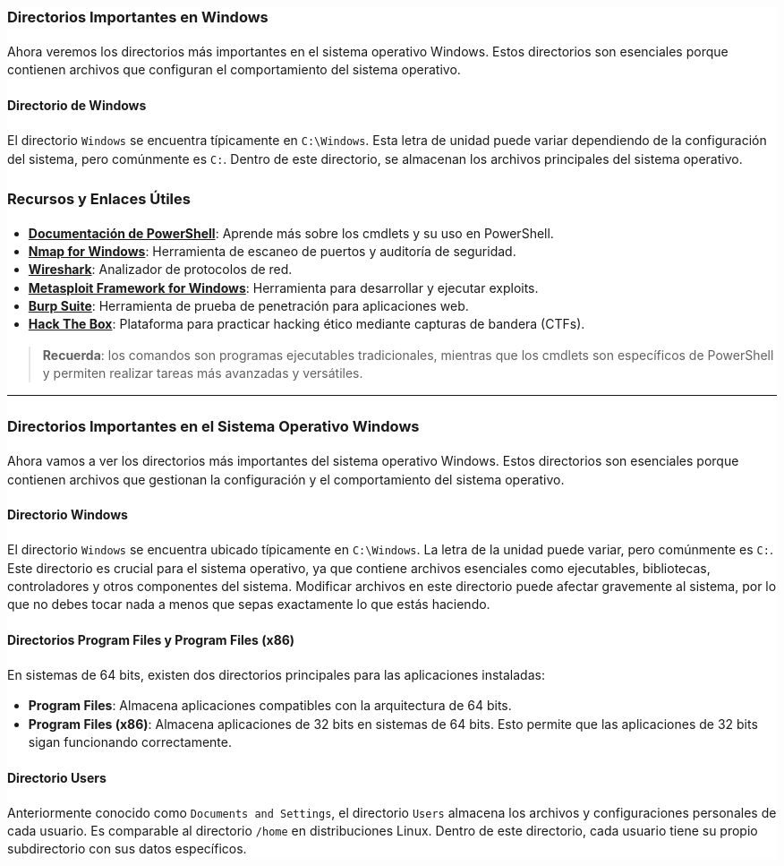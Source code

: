 ### Directorios Importantes en Windows

Ahora veremos los directorios más importantes en el sistema operativo Windows. Estos directorios son esenciales porque contienen archivos que configuran el comportamiento del sistema operativo.

#### Directorio de Windows
El directorio `Windows` se encuentra típicamente en `C:\Windows`. Esta letra de unidad puede variar dependiendo de la configuración del sistema, pero comúnmente es `C:`. Dentro de este directorio, se almacenan los archivos principales del sistema operativo.

### Recursos y Enlaces Útiles

- **[Documentación de PowerShell](https://docs.microsoft.com/en-us/powershell/)**: Aprende más sobre los cmdlets y su uso en PowerShell.
- **[Nmap for Windows](https://nmap.org/download.html)**: Herramienta de escaneo de puertos y auditoría de seguridad.
- **[Wireshark](https://www.wireshark.org/download.html)**: Analizador de protocolos de red.
- **[Metasploit Framework for Windows](https://www.metasploit.com/)**: Herramienta para desarrollar y ejecutar exploits.
- **[Burp Suite](https://portswigger.net/burp/communitydownload)**: Herramienta de prueba de penetración para aplicaciones web.
- **[Hack The Box](https://www.hackthebox.com/)**: Plataforma para practicar hacking ético mediante capturas de bandera (CTFs).

> **Recuerda**: los comandos son programas ejecutables tradicionales, mientras que los cmdlets son específicos de PowerShell y permiten realizar tareas más avanzadas y versátiles.

---

### Directorios Importantes en el Sistema Operativo Windows

Ahora vamos a ver los directorios más importantes del sistema operativo Windows. Estos directorios son esenciales porque contienen archivos que gestionan la configuración y el comportamiento del sistema operativo. 

#### Directorio Windows
El directorio `Windows` se encuentra ubicado típicamente en `C:\Windows`. La letra de la unidad puede variar, pero comúnmente es `C:`. Este directorio es crucial para el sistema operativo, ya que contiene archivos esenciales como ejecutables, bibliotecas, controladores y otros componentes del sistema. Modificar archivos en este directorio puede afectar gravemente al sistema, por lo que no debes tocar nada a menos que sepas exactamente lo que estás haciendo.

#### Directorios Program Files y Program Files (x86)
En sistemas de 64 bits, existen dos directorios principales para las aplicaciones instaladas:
- **Program Files**: Almacena aplicaciones compatibles con la arquitectura de 64 bits.
- **Program Files (x86)**: Almacena aplicaciones de 32 bits en sistemas de 64 bits. Esto permite que las aplicaciones de 32 bits sigan funcionando correctamente.

#### Directorio Users
Anteriormente conocido como `Documents and Settings`, el directorio `Users` almacena los archivos y configuraciones personales de cada usuario. Es comparable al directorio `/home` en distribuciones Linux. Dentro de este directorio, cada usuario tiene su propio subdirectorio con sus datos específicos.
